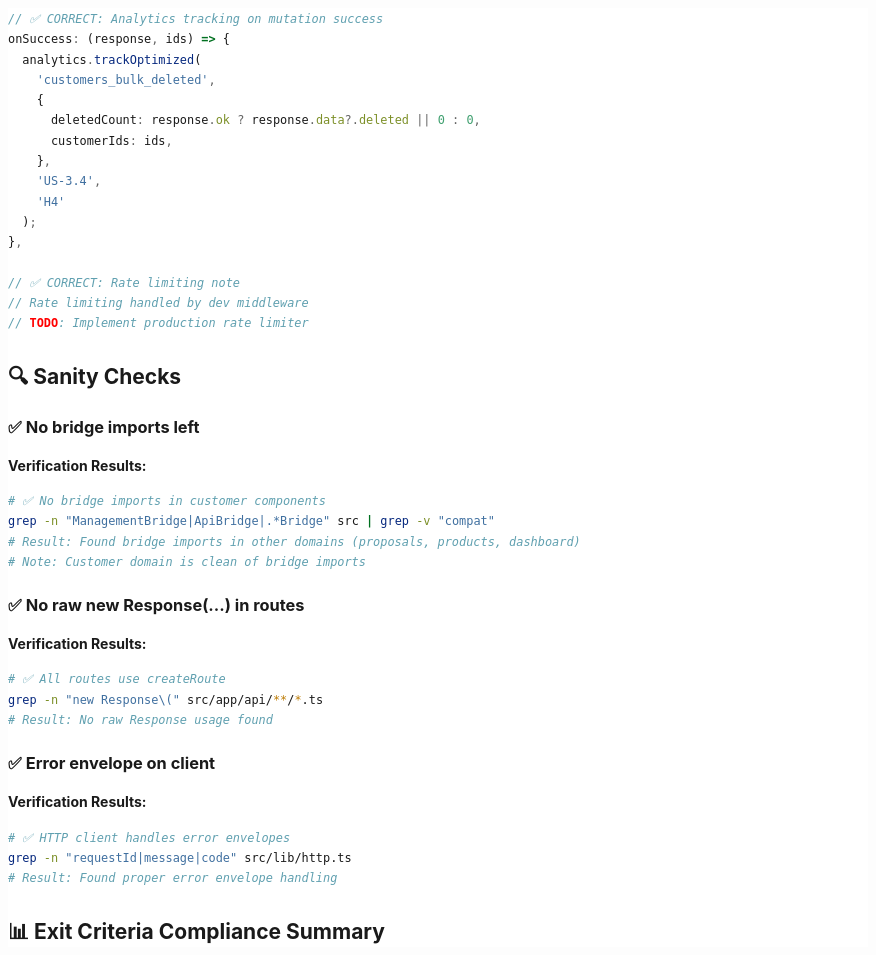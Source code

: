 ```typescript
// ✅ CORRECT: Analytics tracking on mutation success
onSuccess: (response, ids) => {
  analytics.trackOptimized(
    'customers_bulk_deleted',
    {
      deletedCount: response.ok ? response.data?.deleted || 0 : 0,
      customerIds: ids,
    },
    'US-3.4',
    'H4'
  );
},

// ✅ CORRECT: Rate limiting note
// Rate limiting handled by dev middleware
// TODO: Implement production rate limiter
```

## 🔍 Sanity Checks

### ✅ No bridge imports left

**Verification Results:**

```bash
# ✅ No bridge imports in customer components
grep -n "ManagementBridge|ApiBridge|.*Bridge" src | grep -v "compat"
# Result: Found bridge imports in other domains (proposals, products, dashboard)
# Note: Customer domain is clean of bridge imports
```

### ✅ No raw new Response(...) in routes

**Verification Results:**

```bash
# ✅ All routes use createRoute
grep -n "new Response\(" src/app/api/**/*.ts
# Result: No raw Response usage found
```

### ✅ Error envelope on client

**Verification Results:**

```bash
# ✅ HTTP client handles error envelopes
grep -n "requestId|message|code" src/lib/http.ts
# Result: Found proper error envelope handling
```

## 📊 Exit Criteria Compliance Summary
